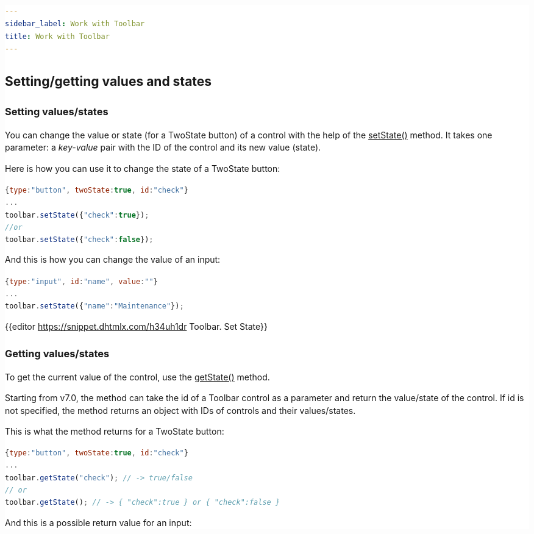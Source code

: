 ```yaml
---
sidebar_label: Work with Toolbar
title: Work with Toolbar
---          
```



Setting/getting values and states
------------------

### Setting values/states

You can change the value or state (for a TwoState button) of a control with the help of the [setState()](toolbar/api/toolbar_setstate_method.md) method. It takes one parameter: a *key-value* pair with the ID of the control and its new value (state).

Here is how you can use it to change the state of a TwoState button:

~~~js
{type:"button", twoState:true, id:"check"}
...
toolbar.setState({"check":true});
//or
toolbar.setState({"check":false});
~~~

And this is how you can change the value of an input:

~~~js
{type:"input", id:"name", value:""}
...
toolbar.setState({"name":"Maintenance"});
~~~

{{editor	https://snippet.dhtmlx.com/h34uh1dr	Toolbar. Set State}}

### Getting values/states

To get the current value of the control, use the [getState()](toolbar/api/toolbar_getstate_method.md) method. 

Starting from v7.0, the method can take the id of a Toolbar control as a parameter and return the value/state of the control. If id is not specified, the method returns an object with IDs of controls and their values/states.

This is what the method returns for a TwoState button:

~~~js
{type:"button", twoState:true, id:"check"}
...
toolbar.getState("check"); // -> true/false
// or
toolbar.getState(); // -> { "check":true } or { "check":false }
~~~

And this is a possible return value for an input:

